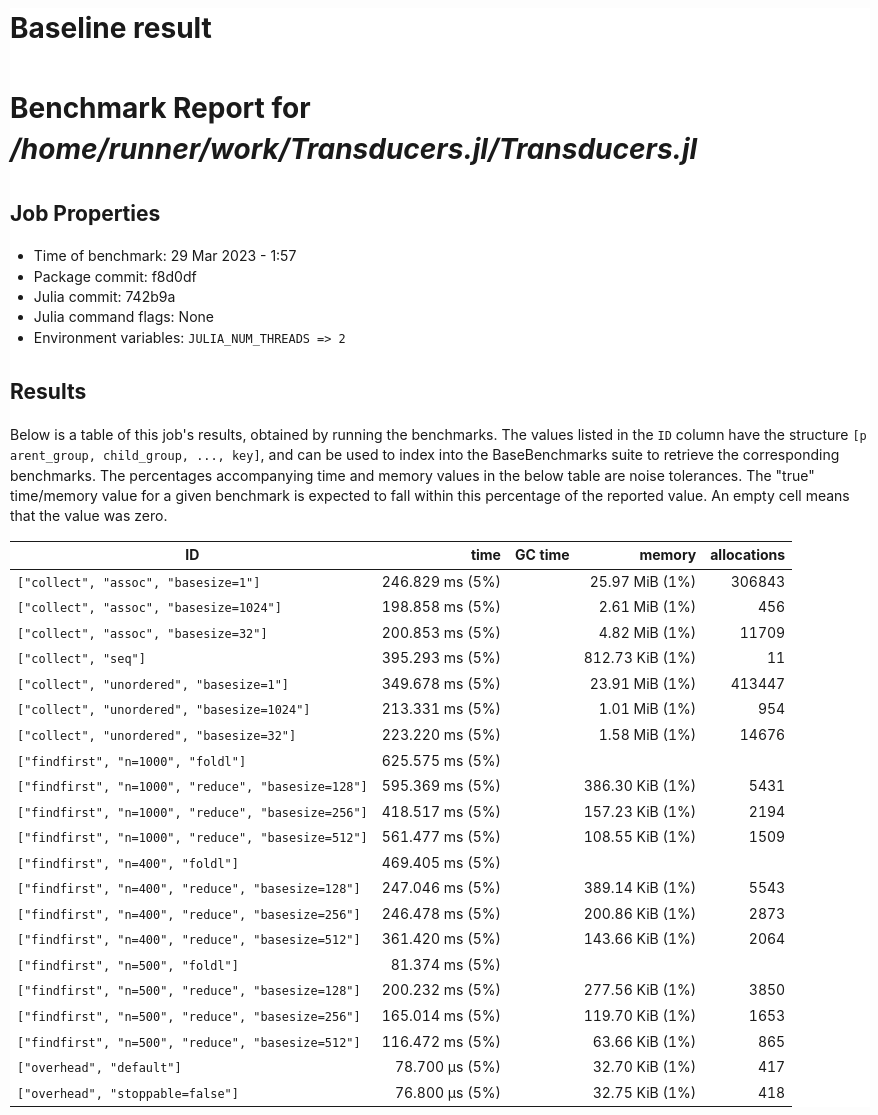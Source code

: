 # Baseline result
# Benchmark Report for */home/runner/work/Transducers.jl/Transducers.jl*

## Job Properties
* Time of benchmark: 29 Mar 2023 - 1:57
* Package commit: f8d0df
* Julia commit: 742b9a
* Julia command flags: None
* Environment variables: `JULIA_NUM_THREADS => 2`

## Results
Below is a table of this job's results, obtained by running the benchmarks.
The values listed in the `ID` column have the structure `[parent_group, child_group, ..., key]`, and can be used to
index into the BaseBenchmarks suite to retrieve the corresponding benchmarks.
The percentages accompanying time and memory values in the below table are noise tolerances. The "true"
time/memory value for a given benchmark is expected to fall within this percentage of the reported value.
An empty cell means that the value was zero.

| ID                                                  | time            | GC time | memory          | allocations |
|-----------------------------------------------------|----------------:|--------:|----------------:|------------:|
| `["collect", "assoc", "basesize=1"]`                | 246.829 ms (5%) |         |  25.97 MiB (1%) |      306843 |
| `["collect", "assoc", "basesize=1024"]`             | 198.858 ms (5%) |         |   2.61 MiB (1%) |         456 |
| `["collect", "assoc", "basesize=32"]`               | 200.853 ms (5%) |         |   4.82 MiB (1%) |       11709 |
| `["collect", "seq"]`                                | 395.293 ms (5%) |         | 812.73 KiB (1%) |          11 |
| `["collect", "unordered", "basesize=1"]`            | 349.678 ms (5%) |         |  23.91 MiB (1%) |      413447 |
| `["collect", "unordered", "basesize=1024"]`         | 213.331 ms (5%) |         |   1.01 MiB (1%) |         954 |
| `["collect", "unordered", "basesize=32"]`           | 223.220 ms (5%) |         |   1.58 MiB (1%) |       14676 |
| `["findfirst", "n=1000", "foldl"]`                  | 625.575 ms (5%) |         |                 |             |
| `["findfirst", "n=1000", "reduce", "basesize=128"]` | 595.369 ms (5%) |         | 386.30 KiB (1%) |        5431 |
| `["findfirst", "n=1000", "reduce", "basesize=256"]` | 418.517 ms (5%) |         | 157.23 KiB (1%) |        2194 |
| `["findfirst", "n=1000", "reduce", "basesize=512"]` | 561.477 ms (5%) |         | 108.55 KiB (1%) |        1509 |
| `["findfirst", "n=400", "foldl"]`                   | 469.405 ms (5%) |         |                 |             |
| `["findfirst", "n=400", "reduce", "basesize=128"]`  | 247.046 ms (5%) |         | 389.14 KiB (1%) |        5543 |
| `["findfirst", "n=400", "reduce", "basesize=256"]`  | 246.478 ms (5%) |         | 200.86 KiB (1%) |        2873 |
| `["findfirst", "n=400", "reduce", "basesize=512"]`  | 361.420 ms (5%) |         | 143.66 KiB (1%) |        2064 |
| `["findfirst", "n=500", "foldl"]`                   |  81.374 ms (5%) |         |                 |             |
| `["findfirst", "n=500", "reduce", "basesize=128"]`  | 200.232 ms (5%) |         | 277.56 KiB (1%) |        3850 |
| `["findfirst", "n=500", "reduce", "basesize=256"]`  | 165.014 ms (5%) |         | 119.70 KiB (1%) |        1653 |
| `["findfirst", "n=500", "reduce", "basesize=512"]`  | 116.472 ms (5%) |         |  63.66 KiB (1%) |         865 |
| `["overhead", "default"]`                           |  78.700 μs (5%) |         |  32.70 KiB (1%) |         417 |
| `["overhead", "stoppable=false"]`                   |  76.800 μs (5%) |         |  32.75 KiB (1%) |         418 |